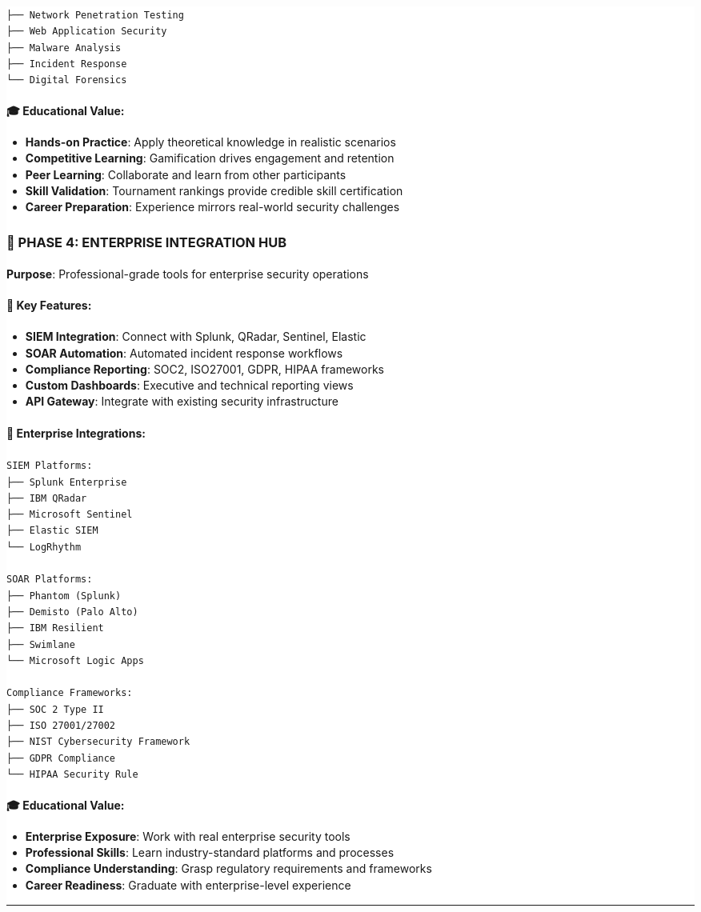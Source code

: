 ```
├── Network Penetration Testing
├── Web Application Security
├── Malware Analysis
├── Incident Response
└── Digital Forensics
```

#### 🎓 Educational Value:
- **Hands-on Practice**: Apply theoretical knowledge in realistic scenarios
- **Competitive Learning**: Gamification drives engagement and retention
- **Peer Learning**: Collaborate and learn from other participants
- **Skill Validation**: Tournament rankings provide credible skill certification
- **Career Preparation**: Experience mirrors real-world security challenges

### 🏢 PHASE 4: ENTERPRISE INTEGRATION HUB

**Purpose**: Professional-grade tools for enterprise security operations

#### 🌟 Key Features:
- **SIEM Integration**: Connect with Splunk, QRadar, Sentinel, Elastic
- **SOAR Automation**: Automated incident response workflows
- **Compliance Reporting**: SOC2, ISO27001, GDPR, HIPAA frameworks
- **Custom Dashboards**: Executive and technical reporting views
- **API Gateway**: Integrate with existing security infrastructure

#### 🔧 Enterprise Integrations:
```
SIEM Platforms:
├── Splunk Enterprise
├── IBM QRadar
├── Microsoft Sentinel
├── Elastic SIEM
└── LogRhythm

SOAR Platforms:
├── Phantom (Splunk)
├── Demisto (Palo Alto)
├── IBM Resilient
├── Swimlane
└── Microsoft Logic Apps

Compliance Frameworks:
├── SOC 2 Type II
├── ISO 27001/27002
├── NIST Cybersecurity Framework
├── GDPR Compliance
└── HIPAA Security Rule
```

#### 🎓 Educational Value:
- **Enterprise Exposure**: Work with real enterprise security tools
- **Professional Skills**: Learn industry-standard platforms and processes
- **Compliance Understanding**: Grasp regulatory requirements and frameworks
- **Career Readiness**: Graduate with enterprise-level experience

---